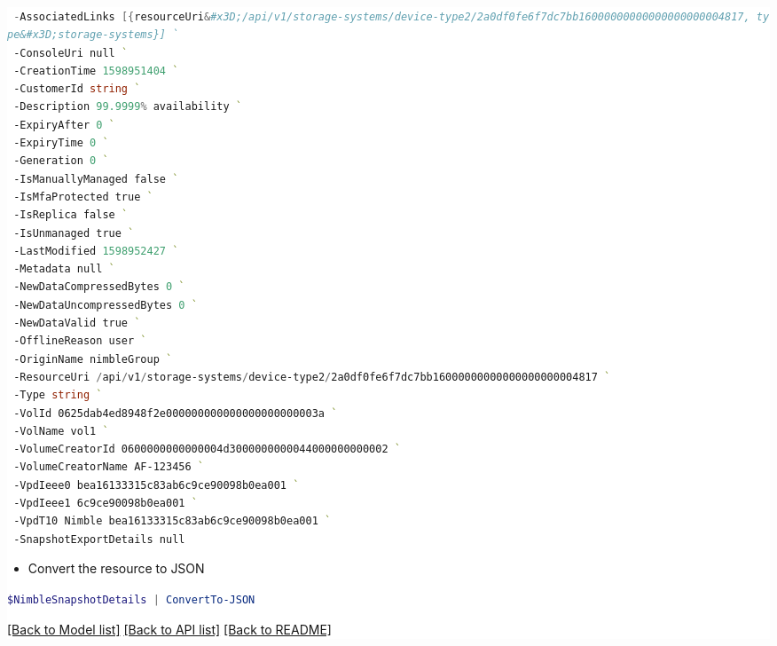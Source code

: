 ```powershell
 -AssociatedLinks [{resourceUri&#x3D;/api/v1/storage-systems/device-type2/2a0df0fe6f7dc7bb16000000000000000000004817, type&#x3D;storage-systems}] `
 -ConsoleUri null `
 -CreationTime 1598951404 `
 -CustomerId string `
 -Description 99.9999% availability `
 -ExpiryAfter 0 `
 -ExpiryTime 0 `
 -Generation 0 `
 -IsManuallyManaged false `
 -IsMfaProtected true `
 -IsReplica false `
 -IsUnmanaged true `
 -LastModified 1598952427 `
 -Metadata null `
 -NewDataCompressedBytes 0 `
 -NewDataUncompressedBytes 0 `
 -NewDataValid true `
 -OfflineReason user `
 -OriginName nimbleGroup `
 -ResourceUri /api/v1/storage-systems/device-type2/2a0df0fe6f7dc7bb16000000000000000000004817 `
 -Type string `
 -VolId 0625dab4ed8948f2e000000000000000000000003a `
 -VolName vol1 `
 -VolumeCreatorId 0600000000000004d3000000000044000000000002 `
 -VolumeCreatorName AF-123456 `
 -VpdIeee0 bea16133315c83ab6c9ce90098b0ea001 `
 -VpdIeee1 6c9ce90098b0ea001 `
 -VpdT10 Nimble bea16133315c83ab6c9ce90098b0ea001 `
 -SnapshotExportDetails null
```

- Convert the resource to JSON
```powershell
$NimbleSnapshotDetails | ConvertTo-JSON
```

[[Back to Model list]](../README.md#documentation-for-models) [[Back to API list]](../README.md#documentation-for-api-endpoints) [[Back to README]](../README.md)

